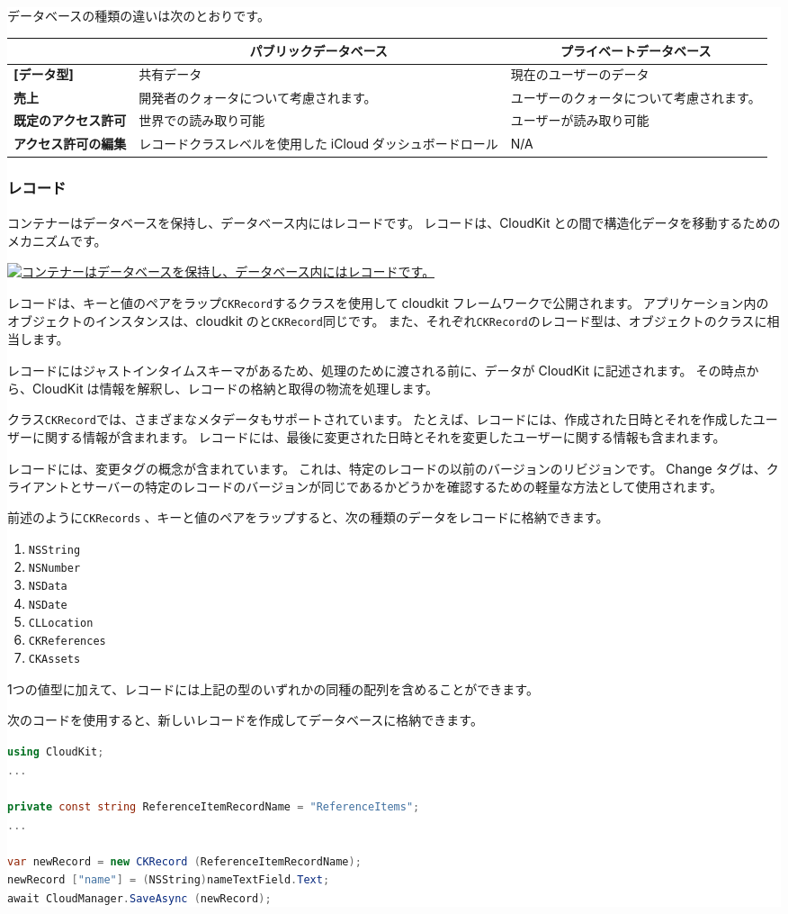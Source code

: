 データベースの種類の違いは次のとおりです。

||パブリックデータベース|プライベートデータベース|
|---|--- |--- |
|**[データ型]**|共有データ|現在のユーザーのデータ|
|**売上**|開発者のクォータについて考慮されます。|ユーザーのクォータについて考慮されます。|
|**既定のアクセス許可**|世界での読み取り可能|ユーザーが読み取り可能|
|**アクセス許可の編集**|レコードクラスレベルを使用した iCloud ダッシュボードロール|N/A|

### <a name="records"></a>レコード

コンテナーはデータベースを保持し、データベース内にはレコードです。 レコードは、CloudKit との間で構造化データを移動するためのメカニズムです。

 [![](intro-to-cloudkit-images/image34.png "コンテナーはデータベースを保持し、データベース内にはレコードです。")](intro-to-cloudkit-images/image34.png#lightbox)

レコードは、キーと値のペアをラップ`CKRecord`するクラスを使用して cloudkit フレームワークで公開されます。 アプリケーション内のオブジェクトのインスタンスは、cloudkit のと`CKRecord`同じです。 また、それぞれ`CKRecord`のレコード型は、オブジェクトのクラスに相当します。

レコードにはジャストインタイムスキーマがあるため、処理のために渡される前に、データが CloudKit に記述されます。 その時点から、CloudKit は情報を解釈し、レコードの格納と取得の物流を処理します。

クラス`CKRecord`では、さまざまなメタデータもサポートされています。 たとえば、レコードには、作成された日時とそれを作成したユーザーに関する情報が含まれます。 レコードには、最後に変更された日時とそれを変更したユーザーに関する情報も含まれます。

レコードには、変更タグの概念が含まれています。 これは、特定のレコードの以前のバージョンのリビジョンです。 Change タグは、クライアントとサーバーの特定のレコードのバージョンが同じであるかどうかを確認するための軽量な方法として使用されます。

前述のように`CKRecords` 、キーと値のペアをラップすると、次の種類のデータをレコードに格納できます。

1. `NSString`
1. `NSNumber`
1. `NSData`
1. `NSDate`
1. `CLLocation`
1. `CKReferences`
1. `CKAssets`


1つの値型に加えて、レコードには上記の型のいずれかの同種の配列を含めることができます。

次のコードを使用すると、新しいレコードを作成してデータベースに格納できます。

```csharp
using CloudKit;
...

private const string ReferenceItemRecordName = "ReferenceItems";
...

var newRecord = new CKRecord (ReferenceItemRecordName);
newRecord ["name"] = (NSString)nameTextField.Text;
await CloudManager.SaveAsync (newRecord);
```
